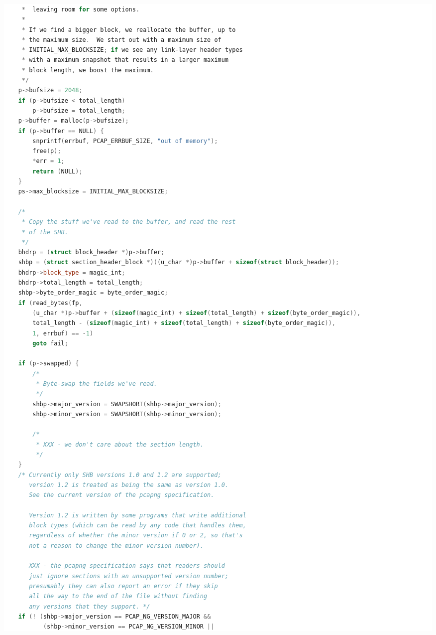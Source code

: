 ```cpp
	 *	leaving room for some options.
	 *
	 * If we find a bigger block, we reallocate the buffer, up to
	 * the maximum size.  We start out with a maximum size of
	 * INITIAL_MAX_BLOCKSIZE; if we see any link-layer header types
	 * with a maximum snapshot that results in a larger maximum
	 * block length, we boost the maximum.
	 */
	p->bufsize = 2048;
	if (p->bufsize < total_length)
		p->bufsize = total_length;
	p->buffer = malloc(p->bufsize);
	if (p->buffer == NULL) {
		snprintf(errbuf, PCAP_ERRBUF_SIZE, "out of memory");
		free(p);
		*err = 1;
		return (NULL);
	}
	ps->max_blocksize = INITIAL_MAX_BLOCKSIZE;

	/*
	 * Copy the stuff we've read to the buffer, and read the rest
	 * of the SHB.
	 */
	bhdrp = (struct block_header *)p->buffer;
	shbp = (struct section_header_block *)((u_char *)p->buffer + sizeof(struct block_header));
	bhdrp->block_type = magic_int;
	bhdrp->total_length = total_length;
	shbp->byte_order_magic = byte_order_magic;
	if (read_bytes(fp,
	    (u_char *)p->buffer + (sizeof(magic_int) + sizeof(total_length) + sizeof(byte_order_magic)),
	    total_length - (sizeof(magic_int) + sizeof(total_length) + sizeof(byte_order_magic)),
	    1, errbuf) == -1)
		goto fail;

	if (p->swapped) {
		/*
		 * Byte-swap the fields we've read.
		 */
		shbp->major_version = SWAPSHORT(shbp->major_version);
		shbp->minor_version = SWAPSHORT(shbp->minor_version);

		/*
		 * XXX - we don't care about the section length.
		 */
	}
	/* Currently only SHB versions 1.0 and 1.2 are supported;
	   version 1.2 is treated as being the same as version 1.0.
	   See the current version of the pcapng specification.

	   Version 1.2 is written by some programs that write additional
	   block types (which can be read by any code that handles them,
	   regardless of whether the minor version if 0 or 2, so that's
	   not a reason to change the minor version number).

	   XXX - the pcapng specification says that readers should
	   just ignore sections with an unsupported version number;
	   presumably they can also report an error if they skip
	   all the way to the end of the file without finding
	   any versions that they support. */
	if (! (shbp->major_version == PCAP_NG_VERSION_MAJOR &&
	       (shbp->minor_version == PCAP_NG_VERSION_MINOR ||
```